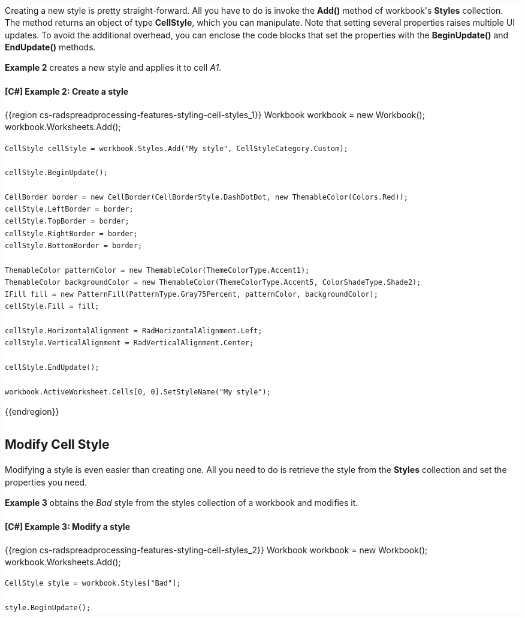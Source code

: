 Creating a new style is pretty straight-forward. All you have to do is invoke the __Add()__ method of workbook's __Styles__ collection. The method returns an object of type __CellStyle__, which you can manipulate. Note that setting several properties raises multiple UI updates. To avoid the additional overhead, you can enclose the code blocks that set the properties with the __BeginUpdate()__ and __EndUpdate()__ methods.
        

__Example 2__ creates a new style and applies it to cell *A1*.
        

#### __[C#] Example 2: Create a style__

{{region cs-radspreadprocessing-features-styling-cell-styles_1}}
	Workbook workbook = new Workbook();
	workbook.Worksheets.Add();
	
	CellStyle cellStyle = workbook.Styles.Add("My style", CellStyleCategory.Custom);
	
	cellStyle.BeginUpdate();
	
	CellBorder border = new CellBorder(CellBorderStyle.DashDotDot, new ThemableColor(Colors.Red));
	cellStyle.LeftBorder = border;
	cellStyle.TopBorder = border;
	cellStyle.RightBorder = border;
	cellStyle.BottomBorder = border;
	
	ThemableColor patternColor = new ThemableColor(ThemeColorType.Accent1);
	ThemableColor backgroundColor = new ThemableColor(ThemeColorType.Accent5, ColorShadeType.Shade2);
	IFill fill = new PatternFill(PatternType.Gray75Percent, patternColor, backgroundColor);
	cellStyle.Fill = fill;
	
	cellStyle.HorizontalAlignment = RadHorizontalAlignment.Left;
	cellStyle.VerticalAlignment = RadVerticalAlignment.Center;
	
	cellStyle.EndUpdate();
	
	workbook.ActiveWorksheet.Cells[0, 0].SetStyleName("My style");
{{endregion}}



## Modify Cell Style

Modifying a style is even easier than creating one. All you need to do is retrieve the style from the __Styles__ collection and set the properties you need.


__Example 3__ obtains the *Bad* style from the styles collection of a workbook and modifies it.


#### __[C#] Example 3: Modify a style__

{{region cs-radspreadprocessing-features-styling-cell-styles_2}}
	Workbook workbook = new Workbook();
	workbook.Worksheets.Add();
	
	CellStyle style = workbook.Styles["Bad"];
	
	style.BeginUpdate();
	